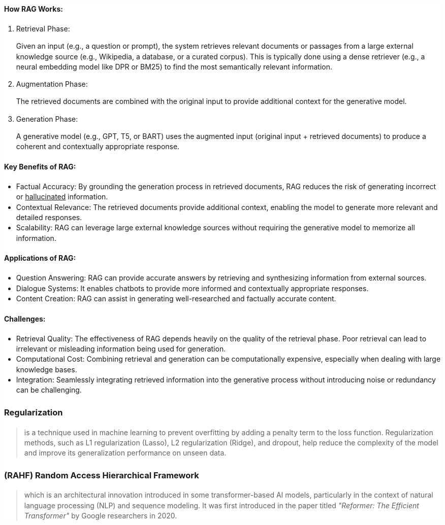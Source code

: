 #### How RAG Works:

1. Retrieval Phase:

   Given an input (e.g., a question or prompt), the system retrieves relevant documents or passages from a large external knowledge source (e.g., Wikipedia, a database, or a curated corpus).
   This is typically done using a dense retriever (e.g., a neural embedding model like DPR or BM25) to find the most semantically relevant information.

2. Augmentation Phase:

   The retrieved documents are combined with the original input to provide additional context for the generative model.

3. Generation Phase:

   A generative model (e.g., GPT, T5, or BART) uses the augmented input (original input + retrieved documents) to produce a coherent and contextually appropriate response.

#### Key Benefits of RAG:

- Factual Accuracy: By grounding the generation process in retrieved documents, RAG reduces the risk of generating incorrect or [hallucinated](#hallucination) information.
- Contextual Relevance: The retrieved documents provide additional context, enabling the model to generate more relevant and detailed responses.
- Scalability: RAG can leverage large external knowledge sources without requiring the generative model to memorize all information.

#### Applications of RAG:

- Question Answering: RAG can provide accurate answers by retrieving and synthesizing information from external sources.
- Dialogue Systems: It enables chatbots to provide more informed and contextually appropriate responses.
- Content Creation: RAG can assist in generating well-researched and factually accurate content.

#### Challenges:

- Retrieval Quality: The effectiveness of RAG depends heavily on the quality of the retrieval phase. Poor retrieval can lead to irrelevant or misleading information being used for generation.
- Computational Cost: Combining retrieval and generation can be computationally expensive, especially when dealing with large knowledge bases.
- Integration: Seamlessly integrating retrieved information into the generative process without introducing noise or redundancy can be challenging.


### Regularization
> is a technique used in machine learning to prevent overfitting by adding a penalty term to the loss function. Regularization methods, such as L1 regularization (Lasso), L2 regularization (Ridge), and dropout, help reduce the complexity of the model and improve its generalization performance on unseen data.

### (RAHF) Random Access Hierarchical Framework

>  which is an architectural innovation introduced in some transformer-based AI models, particularly in the context of natural language processing (NLP) and sequence modeling. It was first introduced in the
paper titled *"Reformer: The Efficient Transformer"* by Google researchers in 2020.

